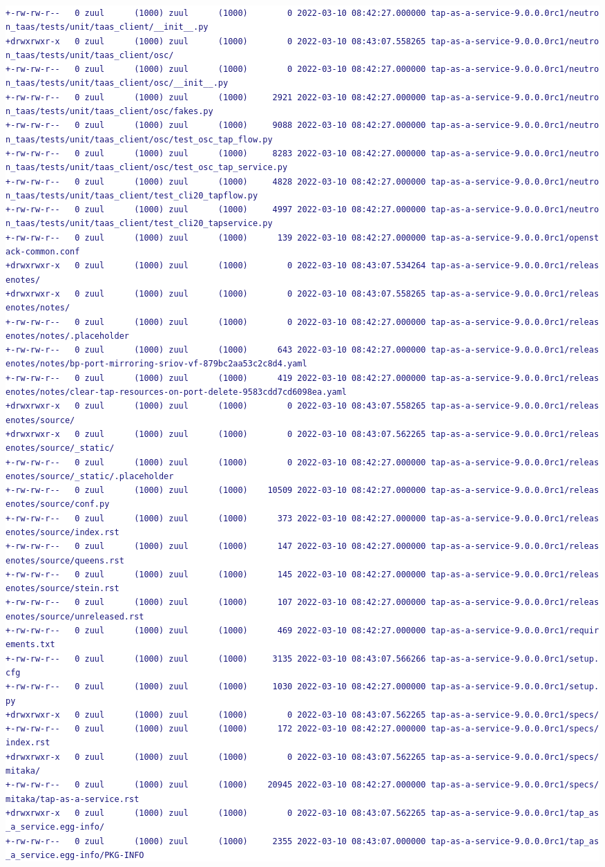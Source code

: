 ```diff
+-rw-rw-r--   0 zuul      (1000) zuul      (1000)        0 2022-03-10 08:42:27.000000 tap-as-a-service-9.0.0.0rc1/neutron_taas/tests/unit/taas_client/__init__.py
+drwxrwxr-x   0 zuul      (1000) zuul      (1000)        0 2022-03-10 08:43:07.558265 tap-as-a-service-9.0.0.0rc1/neutron_taas/tests/unit/taas_client/osc/
+-rw-rw-r--   0 zuul      (1000) zuul      (1000)        0 2022-03-10 08:42:27.000000 tap-as-a-service-9.0.0.0rc1/neutron_taas/tests/unit/taas_client/osc/__init__.py
+-rw-rw-r--   0 zuul      (1000) zuul      (1000)     2921 2022-03-10 08:42:27.000000 tap-as-a-service-9.0.0.0rc1/neutron_taas/tests/unit/taas_client/osc/fakes.py
+-rw-rw-r--   0 zuul      (1000) zuul      (1000)     9088 2022-03-10 08:42:27.000000 tap-as-a-service-9.0.0.0rc1/neutron_taas/tests/unit/taas_client/osc/test_osc_tap_flow.py
+-rw-rw-r--   0 zuul      (1000) zuul      (1000)     8283 2022-03-10 08:42:27.000000 tap-as-a-service-9.0.0.0rc1/neutron_taas/tests/unit/taas_client/osc/test_osc_tap_service.py
+-rw-rw-r--   0 zuul      (1000) zuul      (1000)     4828 2022-03-10 08:42:27.000000 tap-as-a-service-9.0.0.0rc1/neutron_taas/tests/unit/taas_client/test_cli20_tapflow.py
+-rw-rw-r--   0 zuul      (1000) zuul      (1000)     4997 2022-03-10 08:42:27.000000 tap-as-a-service-9.0.0.0rc1/neutron_taas/tests/unit/taas_client/test_cli20_tapservice.py
+-rw-rw-r--   0 zuul      (1000) zuul      (1000)      139 2022-03-10 08:42:27.000000 tap-as-a-service-9.0.0.0rc1/openstack-common.conf
+drwxrwxr-x   0 zuul      (1000) zuul      (1000)        0 2022-03-10 08:43:07.534264 tap-as-a-service-9.0.0.0rc1/releasenotes/
+drwxrwxr-x   0 zuul      (1000) zuul      (1000)        0 2022-03-10 08:43:07.558265 tap-as-a-service-9.0.0.0rc1/releasenotes/notes/
+-rw-rw-r--   0 zuul      (1000) zuul      (1000)        0 2022-03-10 08:42:27.000000 tap-as-a-service-9.0.0.0rc1/releasenotes/notes/.placeholder
+-rw-rw-r--   0 zuul      (1000) zuul      (1000)      643 2022-03-10 08:42:27.000000 tap-as-a-service-9.0.0.0rc1/releasenotes/notes/bp-port-mirroring-sriov-vf-879bc2aa53c2c8d4.yaml
+-rw-rw-r--   0 zuul      (1000) zuul      (1000)      419 2022-03-10 08:42:27.000000 tap-as-a-service-9.0.0.0rc1/releasenotes/notes/clear-tap-resources-on-port-delete-9583cdd7cd6098ea.yaml
+drwxrwxr-x   0 zuul      (1000) zuul      (1000)        0 2022-03-10 08:43:07.558265 tap-as-a-service-9.0.0.0rc1/releasenotes/source/
+drwxrwxr-x   0 zuul      (1000) zuul      (1000)        0 2022-03-10 08:43:07.562265 tap-as-a-service-9.0.0.0rc1/releasenotes/source/_static/
+-rw-rw-r--   0 zuul      (1000) zuul      (1000)        0 2022-03-10 08:42:27.000000 tap-as-a-service-9.0.0.0rc1/releasenotes/source/_static/.placeholder
+-rw-rw-r--   0 zuul      (1000) zuul      (1000)    10509 2022-03-10 08:42:27.000000 tap-as-a-service-9.0.0.0rc1/releasenotes/source/conf.py
+-rw-rw-r--   0 zuul      (1000) zuul      (1000)      373 2022-03-10 08:42:27.000000 tap-as-a-service-9.0.0.0rc1/releasenotes/source/index.rst
+-rw-rw-r--   0 zuul      (1000) zuul      (1000)      147 2022-03-10 08:42:27.000000 tap-as-a-service-9.0.0.0rc1/releasenotes/source/queens.rst
+-rw-rw-r--   0 zuul      (1000) zuul      (1000)      145 2022-03-10 08:42:27.000000 tap-as-a-service-9.0.0.0rc1/releasenotes/source/stein.rst
+-rw-rw-r--   0 zuul      (1000) zuul      (1000)      107 2022-03-10 08:42:27.000000 tap-as-a-service-9.0.0.0rc1/releasenotes/source/unreleased.rst
+-rw-rw-r--   0 zuul      (1000) zuul      (1000)      469 2022-03-10 08:42:27.000000 tap-as-a-service-9.0.0.0rc1/requirements.txt
+-rw-rw-r--   0 zuul      (1000) zuul      (1000)     3135 2022-03-10 08:43:07.566266 tap-as-a-service-9.0.0.0rc1/setup.cfg
+-rw-rw-r--   0 zuul      (1000) zuul      (1000)     1030 2022-03-10 08:42:27.000000 tap-as-a-service-9.0.0.0rc1/setup.py
+drwxrwxr-x   0 zuul      (1000) zuul      (1000)        0 2022-03-10 08:43:07.562265 tap-as-a-service-9.0.0.0rc1/specs/
+-rw-rw-r--   0 zuul      (1000) zuul      (1000)      172 2022-03-10 08:42:27.000000 tap-as-a-service-9.0.0.0rc1/specs/index.rst
+drwxrwxr-x   0 zuul      (1000) zuul      (1000)        0 2022-03-10 08:43:07.562265 tap-as-a-service-9.0.0.0rc1/specs/mitaka/
+-rw-rw-r--   0 zuul      (1000) zuul      (1000)    20945 2022-03-10 08:42:27.000000 tap-as-a-service-9.0.0.0rc1/specs/mitaka/tap-as-a-service.rst
+drwxrwxr-x   0 zuul      (1000) zuul      (1000)        0 2022-03-10 08:43:07.562265 tap-as-a-service-9.0.0.0rc1/tap_as_a_service.egg-info/
+-rw-rw-r--   0 zuul      (1000) zuul      (1000)     2355 2022-03-10 08:43:07.000000 tap-as-a-service-9.0.0.0rc1/tap_as_a_service.egg-info/PKG-INFO
```